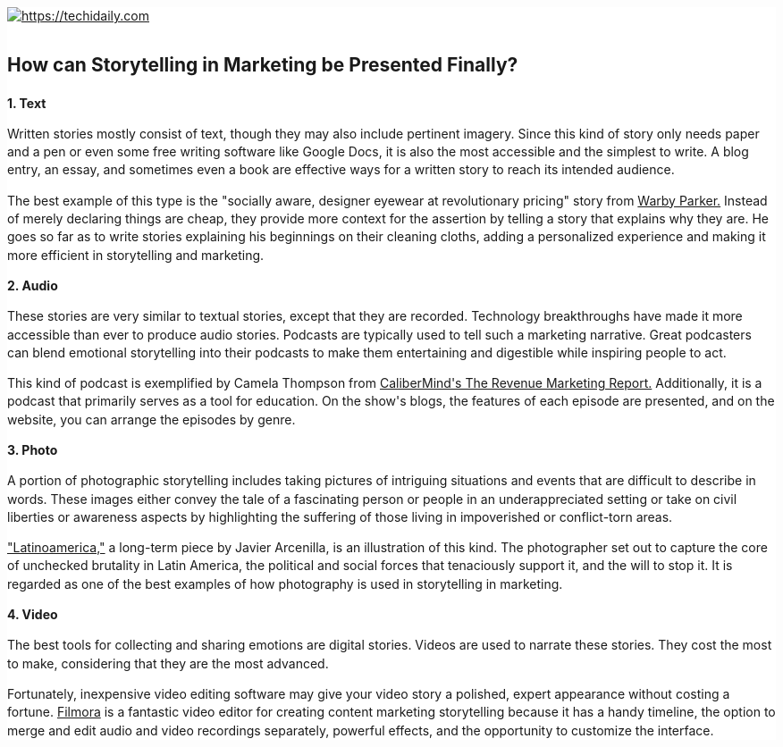 
<a href="https://wigfever.sjv.io/c/5597632/2005183/22899" target="_top" id="2005183">
  <img src="//a.impactradius-go.com/display-ad/22899-2005183" border="0" alt="https://techidaily.com" width="300" height="90"/>
</a>
<img height="0" width="0" src="https://wigfever.sjv.io/i/5597632/2005183/22899" style="position:absolute;visibility:hidden;" border="0" />

## How can Storytelling in Marketing be Presented Finally?

**1\. Text**

Written stories mostly consist of text, though they may also include pertinent imagery. Since this kind of story only needs paper and a pen or even some free writing software like Google Docs, it is also the most accessible and the simplest to write. A blog entry, an essay, and sometimes even a book are effective ways for a written story to reach its intended audience.

The best example of this type is the "socially aware, designer eyewear at revolutionary pricing" story from [Warby Parker.](https://www.warbyparker.com/history) Instead of merely declaring things are cheap, they provide more context for the assertion by telling a story that explains why they are. He goes so far as to write stories explaining his beginnings on their cleaning cloths, adding a personalized experience and making it more efficient in storytelling and marketing.

**2\. Audio**

These stories are very similar to textual stories, except that they are recorded. Technology breakthroughs have made it more accessible than ever to produce audio stories. Podcasts are typically used to tell such a marketing narrative. Great podcasters can blend emotional storytelling into their podcasts to make them entertaining and digestible while inspiring people to act.

This kind of podcast is exemplified by Camela Thompson from [CaliberMind's The Revenue Marketing Report.](https://calibermind.com/thought-leadership/podcasts/) Additionally, it is a podcast that primarily serves as a tool for education. On the show's blogs, the features of each episode are presented, and on the website, you can arrange the episodes by genre.

**3\. Photo**

A portion of photographic storytelling includes taking pictures of intriguing situations and events that are difficult to describe in words. These images either convey the tale of a fascinating person or people in an underappreciated setting or take on civil liberties or awareness aspects by highlighting the suffering of those living in impoverished or conflict-torn areas.

["Latinoamerica,"](https://static.boredpanda.com/blog/wp-content/uploads/2020/02/Javier-Arcenillas-5e418762e61ba-jpeg%5F%5F880.jpg) a long-term piece by Javier Arcenilla, is an illustration of this kind. The photographer set out to capture the core of unchecked brutality in Latin America, the political and social forces that tenaciously support it, and the will to stop it. It is regarded as one of the best examples of how photography is used in storytelling in marketing.

**4\. Video**

The best tools for collecting and sharing emotions are digital stories. Videos are used to narrate these stories. They cost the most to make, considering that they are the most advanced.

Fortunately, inexpensive video editing software may give your video story a polished, expert appearance without costing a fortune. [Filmora](https://tools.techidaily.com/wondershare/filmora/download/) is a fantastic video editor for creating content marketing storytelling because it has a handy timeline, the option to merge and edit audio and video recordings separately, powerful effects, and the opportunity to customize the interface.

